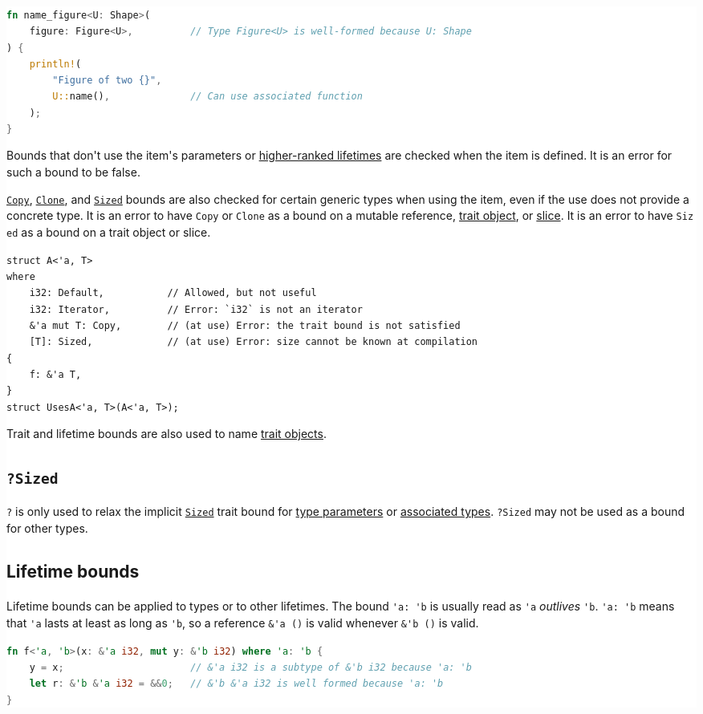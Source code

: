 ```rust
fn name_figure<U: Shape>(
    figure: Figure<U>,          // Type Figure<U> is well-formed because U: Shape
) {
    println!(
        "Figure of two {}",
        U::name(),              // Can use associated function
    );
}
```

Bounds that don't use the item's parameters or [higher-ranked lifetimes] are checked when the item is defined.
It is an error for such a bound to be false.

[`Copy`], [`Clone`], and [`Sized`] bounds are also checked for certain generic types when using the item, even if the use does not provide a concrete type.
It is an error to have `Copy` or `Clone` as a bound on a mutable reference, [trait object], or [slice].
It is an error to have `Sized` as a bound on a trait object or slice.

```rust,compile_fail
struct A<'a, T>
where
    i32: Default,           // Allowed, but not useful
    i32: Iterator,          // Error: `i32` is not an iterator
    &'a mut T: Copy,        // (at use) Error: the trait bound is not satisfied
    [T]: Sized,             // (at use) Error: size cannot be known at compilation
{
    f: &'a T,
}
struct UsesA<'a, T>(A<'a, T>);
```

Trait and lifetime bounds are also used to name [trait objects].

## `?Sized`

`?` is only used to relax the implicit [`Sized`] trait bound for [type parameters] or [associated types].
`?Sized` may not be used as a bound for other types.

## Lifetime bounds

Lifetime bounds can be applied to types or to other lifetimes.
The bound `'a: 'b` is usually read as `'a` *outlives* `'b`.
`'a: 'b` means that `'a` lasts at least as long as `'b`, so a reference `&'a ()` is valid whenever `&'b ()` is valid.

```rust
fn f<'a, 'b>(x: &'a i32, mut y: &'b i32) where 'a: 'b {
    y = x;                      // &'a i32 is a subtype of &'b i32 because 'a: 'b
    let r: &'b &'a i32 = &&0;   // &'b &'a i32 is well formed because 'a: 'b
}
```


[LIFETIME_OR_LABEL]: tokens.md#lifetimes-and-loop-labels
[_GenericParams_]: items/generics.md
[_TypePath_]: paths.md#paths-in-types
[`Clone`]: special-types-and-traits.md#clone
[`Copy`]: special-types-and-traits.md#copy
[`Sized`]: special-types-and-traits.md#sized
[arrays]: types/array.md
[associated types]: items/associated-items.md#associated-types
[supertraits]: items/traits.md#supertraits
[generic]: items/generics.md
[higher-ranked lifetimes]: #higher-ranked-trait-bounds
[slice]: types/slice.md
[Trait]: items/traits.md#trait-bounds
[trait object]: types/trait-object.md
[trait objects]: types/trait-object.md
[type parameters]: types/parameters.md
[where clause]: items/generics.md#where-clauses